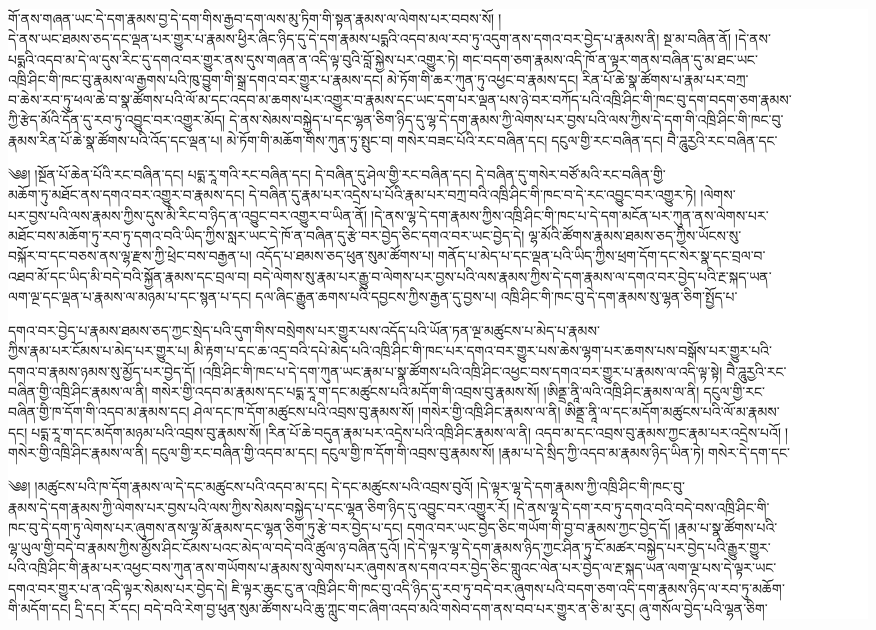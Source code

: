   
གོ་ནས་གཞན་ཡང་དེ་དག་རྣམས་བྱ་དེ་དག་གིས་རྒྱབ་དག་ལས་མུ་ཏིག་གི་སྟན་རྣམས་ལ་ལེགས་པར་བབས་སོ། །  
དེ་ནས་ཡང་ཐམས་ཅད་དང་ལྡན་པར་གྱུར་པ་རྣམས་ཕྱིར་ཞིང་ཉིད་དུ་དེ་དག་རྣམས་པདྨའི་འདབ་མལ་རབ་ཏུ་འདུག་ནས་དགའ་བར་བྱེད་པ་རྣམས་ནི། སྔ་མ་བཞིན་ནོ། །དེ་ནས་  
པདྨའི་འདབ་མ་དེ་ལ་དུས་རིང་དུ་དགའ་བར་གྱུར་ནས་དུས་གཞན་ན་འདི་ལྟ་བུའི་བློ་སྐྱེས་པར་འགྱུར་ཏེ། གང་བདག་ཅག་རྣམས་འདི་ཁོ་ན་ལྟར་གནས་བཞིན་དུ་མ་ཐང་ཡང་  
འཁྲི་ཤིང་གི་ཁང་བུ་རྣམས་ལ་རྒྱགས་པའི་ཁུ་བྱུག་གི་སྒྲ་དགའ་བར་གྱུར་པ་རྣམས་དང། མེ་ཏོག་གི་ཆར་ཀུན་ཏུ་འཕྱང་བ་རྣམས་དང། རིན་པོ་ཆེ་སྣ་ཚོགས་པ་རྣམ་པར་བཀྲ་  
བ་ཆེས་རབ་ཏུ་ཕལ་ཆེ་བ་སྣ་ཚོགས་པའི་ལོ་མ་དང་འདབ་མ་ཆགས་པར་འགྱུར་བ་རྣམས་དང་ཡང་དག་པར་ལྡན་པས་ཉེ་བར་བཀོད་པའི་འཁྲི་ཤིང་གི་ཁང་བུ་དག་བདག་ཅག་རྣམས་  
ཀྱི་རྩེད་མོའི་དོན་དུ་རབ་ཏུ་འབྱུང་བར་འགྱུར་མོད། དེ་ནས་སེམས་བསྐྱེད་པ་དང་ལྷན་ཅིག་ཉིད་དུ་ལྷ་དེ་དག་རྣམས་ཀྱི་ལེགས་པར་བྱས་པའི་ལས་ཀྱིས་དེ་དག་གི་འཁྲི་ཤིང་གི་ཁང་བུ་  
རྣམས་རིན་པོ་ཆེ་སྣ་ཚོགས་པའི་འོད་དང་ལྡན་པ། མེ་ཏོག་གི་མཆོག་གིས་ཀུན་ཏུ་སྤུང་བ། གསེར་བཟང་པོའི་རང་བཞིན་དང། དངུལ་གྱི་རང་བཞིན་དང། བཻ་ཌཱུརྱའི་རང་བཞིན་དང་  
  
  
༄༅། །སྔོན་པོ་ཆེན་པོའི་རང་བཞིན་དང། པདྨ་རཱ་གའི་རང་བཞིན་དང། དེ་བཞིན་དུ་ཤེལ་གྱི་རང་བཞིན་དང། དེ་བཞིན་དུ་གསེར་བཙོ་མའི་རང་བཞིན་གྱི་  
མཆོག་ཏུ་མཐོང་ནས་དགའ་བར་འགྱུར་བ་རྣམས་དང། དེ་བཞིན་དུ་རྣམ་པར་འདྲེས་པ་པོའི་རྣམ་པར་བཀྲ་བའི་འཁྲི་ཤིང་གི་ཁང་བ་དེ་རང་འབྱུང་བར་འགྱུར་ཏེ། །ལེགས་  
པར་བྱས་པའི་ལས་རྣམས་ཀྱིས་དུས་མི་རིང་བ་ཉིད་ན་འབྱུང་བར་འགྱུར་བ་ཡིན་ནོ། །དེ་ནས་ལྷ་དེ་དག་རྣམས་ཀྱིས་འཁྲི་ཤིང་གི་ཁང་པ་དེ་དག་མངོན་པར་ཀུན་ནས་ལེགས་པར་  
མཐོང་བས་མཆོག་ཏུ་རབ་ཏུ་དགའ་བའི་ཡིད་ཀྱིས་སླར་ཡང་དེ་ཁོ་ན་བཞིན་དུ་རྩེ་བར་བྱེད་ཅིང་དགའ་བར་ཡང་བྱེད་དེ། ལྷ་མོའི་ཚོགས་རྣམས་ཐམས་ཅད་ཀྱིས་ཡོངས་སུ་  
བསྐོར་བ་དང་བཅས་ནས་ལྷ་རྫས་ཀྱི་ཕྲེང་བས་བརྒྱན་པ། འདོད་པ་ཐམས་ཅད་ཕུན་སུམ་ཚོགས་པ། གནོད་པ་མེད་པ་དང་ལྡན་པའི་ཡིད་ཀྱིས་ཕྲག་དོག་དང་སེར་སྣ་དང་བྲལ་བ་  
འཐབ་མོ་དང་ཡིད་མི་བདེ་བའི་སྐྱོན་རྣམས་དང་བྲལ་བ། བདེ་ལེགས་སུ་རྣམ་པར་རྒྱུ་བ་ལེགས་པར་བྱས་པའི་ལས་རྣམས་ཀྱིས་དེ་དག་རྣམས་ལ་དགའ་བར་བྱེད་པའི་རྔ་སྐད་ཡན་  
ལག་ལྔ་དང་ལྡན་པ་རྣམས་ལ་མཉམ་པ་དང་སྙན་པ་དང། དལ་ཞིང་རྒྱུན་ཆགས་པའི་དབྱངས་ཀྱིས་རྒྱན་དུ་བྱས་པ། འཁྲི་ཤིང་གི་ཁང་བུ་དེ་དག་རྣམས་སུ་ལྷན་ཅིག་སྤྱོད་པ་  
  
  
དགའ་བར་བྱེད་པ་རྣམས་ཐམས་ཅད་ཀྱང་སྲེད་པའི་དུག་གིས་བསྲེགས་པར་གྱུར་པས་འདོད་པའི་ཡོན་ཏན་ལྔ་མཚུངས་པ་མེད་པ་རྣམས་  
ཀྱིས་རྣམ་པར་ངོམས་པ་མེད་པར་གྱུར་པ། མི་རྟག་པ་དང་ཆ་འདྲ་བའི་དཔེ་མེད་པའི་འཁྲི་ཤིང་གི་ཁང་པར་དགའ་བར་གྱུར་པས་ཆེས་ལྷག་པར་ཆགས་པས་བསྒོས་པར་གྱུར་པའི་  
དགའ་བ་རྣམས་ཉམས་སུ་མྱོད་པར་བྱེད་དོ། །འཁྲི་ཤིང་གི་ཁང་པ་དེ་དག་ཀུན་ཡང་རྣམ་པ་སྣ་ཚོགས་པའི་འཁྲི་ཤིང་འཕྱང་བས་དགའ་བར་གྱུར་པ་རྣམས་ལ་འདི་ལྟ་སྟེ། བཻ་ཌཱུརྱའི་རང་  
བཞིན་གྱི་འཁྲི་ཤིང་རྣམས་ལ་ནི། གསེར་གྱི་འདབ་མ་རྣམས་དང་པདྨ་རཱ་ག་དང་མཚུངས་པའི་མདོག་གི་འབྲས་བུ་རྣམས་སོ། །ཨིནྡྲ་ནཱི་ལའི་འཁྲི་ཤིང་རྣམས་ལ་ནི། དངུལ་གྱི་རང་  
བཞིན་གྱི་ཁ་དོག་གི་འདབ་མ་རྣམས་དང། ཤེལ་དང་ཁ་དོག་མཚུངས་པའི་འབྲས་བུ་རྣམས་སོ། །གསེར་གྱི་འཁྲི་ཤིང་རྣམས་ལ་ནི། ཨིནྡྲ་ནཱི་ལ་དང་མདོག་མཚུངས་པའི་ལོ་མ་རྣམས་  
དང། པདྨ་རཱ་ག་དང་མདོག་མཉམ་པའི་འབྲས་བུ་རྣམས་སོ། །རིན་པོ་ཆེ་བདུན་རྣམ་པར་འདྲེས་པའི་འཁྲི་ཤིང་རྣམས་ལ་ནི། འདབ་མ་དང་འབྲས་བུ་རྣམས་ཀྱང་རྣམ་པར་འདྲེས་པའོ། །  
གསེར་གྱི་འཁྲི་ཤིང་རྣམས་ལ་ནི། དངུལ་གྱི་རང་བཞིན་གྱི་འདབ་མ་དང། དངུལ་གྱི་ཁ་དོག་གི་འབྲས་བུ་རྣམས་སོ། །རྣམ་པ་དེ་སྲིད་ཀྱི་འདབ་མ་རྣམས་ཉིད་ཡིན་ཏེ། གསེར་དེ་དག་དང་  
  
  
༄༅། །མཚུངས་པའི་ཁ་དོག་རྣམས་ལ་དེ་དང་མཚུངས་པའི་འདབ་མ་དང། དེ་དང་མཚུངས་པའི་འབྲས་བུའོ། །དེ་ལྟར་ལྷ་དེ་དག་རྣམས་ཀྱི་འཁྲི་ཤིང་གི་ཁང་བུ་  
རྣམས་དེ་དག་རྣམས་ཀྱི་ལེགས་པར་བྱས་པའི་ལས་ཀྱིས་སེམས་བསྐྱེད་པ་དང་ལྷན་ཅིག་ཉིད་དུ་འབྱུང་བར་འགྱུར་རོ། །དེ་ནས་ལྷ་དེ་དག་རབ་ཏུ་དགའ་བའི་བདེ་བས་འཁྲི་ཤིང་གི་  
ཁང་བུ་དེ་དག་ཏུ་ལེགས་པར་ཞུགས་ནས་ལྷ་མོ་རྣམས་དང་ལྷན་ཅིག་ཏུ་རྩེ་བར་བྱེད་པ་དང། དགའ་བར་ཡང་བྱེད་ཅིང་གཡོག་གི་བྱ་བ་རྣམས་ཀྱང་བྱེད་དོ། །རྣམ་པ་སྣ་ཚོགས་པའི་  
ལྷ་ཡུལ་གྱི་བདེ་བ་རྣམས་ཀྱིས་མྱོས་ཤིང་ངོམས་པའང་མེད་ལ་བདེ་བའི་ཚུལ་ཉ་བཞིན་དུའོ། །དེ་དེ་ལྟར་ལྷ་དེ་དག་རྣམས་ཉིད་ཀྱང་ཤིན་ཏུ་ངོ་མཚར་བསྐྱེད་པར་བྱེད་པའི་རྒྱུར་གྱུར་  
པའི་འཁྲི་ཤིང་གི་རྣམ་པར་འཕྱང་བས་ཀུན་ནས་གཡོགས་པ་རྣམས་སུ་ལེགས་པར་ཞུགས་ནས་དགའ་བར་བྱེད་ཅིང་གླུའང་ལེན་པར་བྱེད་ལ་རྔ་སྐད་ཡན་ལག་ལྔ་པས་དེ་ལྟར་ཡང་  
དགའ་བར་གྱུར་པ་ན་འདི་ལྟར་སེམས་པར་བྱེད་དེ། ཇི་ལྟར་ཆུང་ངུ་ན་འཁྲི་ཤིང་གི་ཁང་བུ་འདི་ཉིད་དུ་རབ་ཏུ་བདེ་བར་ཞུགས་པའི་བདག་ཅག་འདི་དག་རྣམས་ཉིད་ལ་རབ་ཏུ་མཆོག་  
གི་མདོག་དང། དྲི་དང། རོ་དང། བདེ་བའི་རེག་བྱ་ཕུན་སུམ་ཚོགས་པའི་ཆུ་ཀླུང་གང་ཞིག་འདབ་མའི་གསེབ་དག་ནས་བབ་པར་གྱུར་ན་ཅི་མ་རུང། ཞུ་གསོལ་བྱེད་པའི་ལྷན་ཅིག་  
  